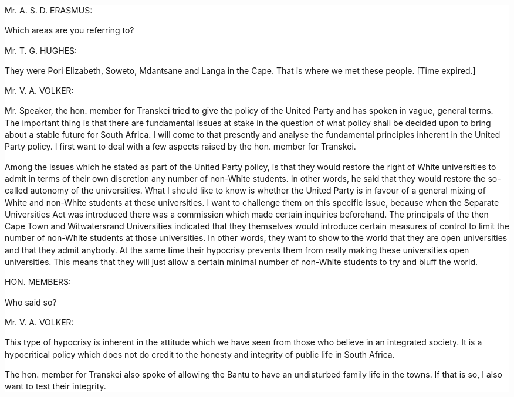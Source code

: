 </speech>

<speech by="#erasmus">

<from>Mr. <person refersTo="hansard_za">A. S. D. ERASMUS</person>:</from>

<p>Which areas are you referring to&#x003F;</p>

</speech>

<speech by="#hughes">

<from>Mr. <person refersTo="hansard_za">T. G. HUGHES</person>:</from>

<p>They were Pori Elizabeth, Soweto, Mdantsane and Langa in the Cape. That is where we met these people. [Time expired.]</p>

</speech>

<speech by="#volker">

<from>Mr. <person refersTo="hansard_za">V. A. VOLKER</person>:</from>

<p>Mr. Speaker, the hon. member for Transkei tried to give the policy of the United Party and has spoken in vague, general terms. The important thing is that there are fundamental issues at stake in the question of what policy shall be decided upon to bring about a stable future for South Africa. I will come to that presently and analyse the fundamental principles inherent in the United Party policy. I first want to deal with a few aspects raised by the hon. member for Transkei.</p>

<p>Among the issues which he stated as part of the United Party policy, is that they would restore the right of White universities to admit in terms of their own discretion any number of non-White students. In other words, he said that they would restore the so-called autonomy of the universities. What I should like to know is whether the United Party is in favour of a general mixing of White and non-White students at these universities. I want to challenge them on this specific issue, because when the Separate Universities Act was introduced there was a commission which made certain inquiries beforehand. The principals of the then Cape Town and Witwatersrand Universities indicated that they themselves would introduce certain measures of control to limit the number of non-White students at those universities. In other words, they want to show to the world that they are open universities and that they admit anybody. At the same time their hypocrisy prevents them from really making these universities open universities. This means that they will just allow a certain minimal number of non-White students to try and bluff the world.</p>

</speech>

<speech by="#hon_members">

<from><person refersTo="hansard_za">HON. MEMBERS</person>:</from>

<p>Who said so&#x003F;</p>

</speech>

<speech by="#volker">

<from>Mr. <person refersTo="hansard_za">V. A. VOLKER</person>:</from>

<p>This type of hypocrisy is inherent in the attitude which we have seen from those who believe in an integrated society. It is a hypocritical policy which does not do credit to the honesty and integrity of public life in South Africa.</p>

<p>The hon. member for Transkei also spoke of allowing the Bantu to have an undisturbed family life in the towns. If that is so, I also want to test their integrity.</p>
